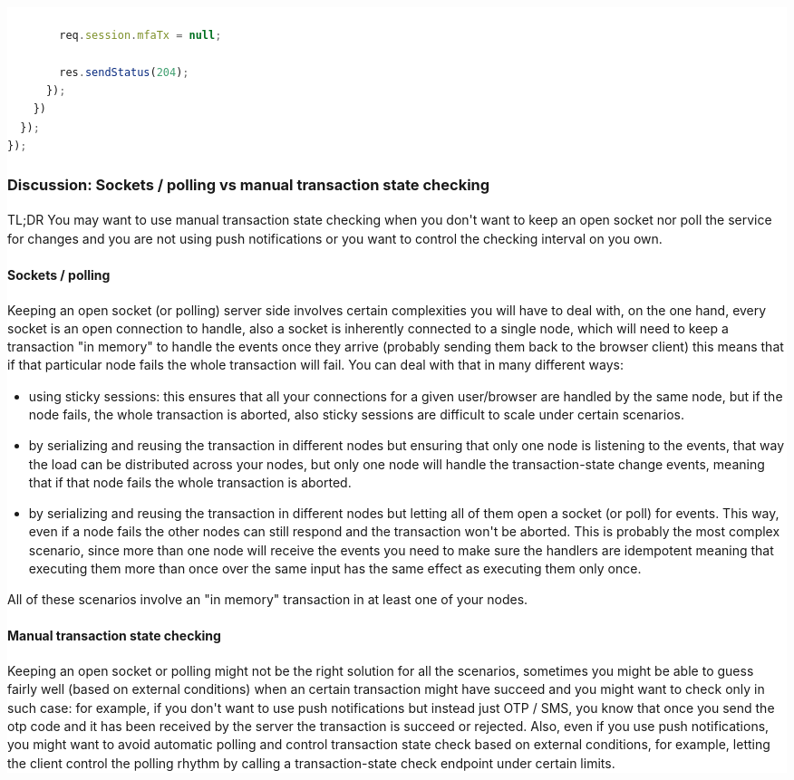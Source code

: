 ```js

        req.session.mfaTx = null;

        res.sendStatus(204);
      });
    })
  });
});
```

### Discussion: Sockets / polling vs manual transaction state checking
TL;DR You may want to use manual transaction state checking when you don't want
to keep an open socket nor poll the service for changes and you are not using
push notifications or you want to control the checking interval on you own.

#### Sockets / polling
Keeping an open socket (or polling) server side involves certain complexities you will have
to deal with, on the one hand, every socket is an open connection to handle, also
a socket is inherently connected to a single node, which will need to keep a transaction
"in memory" to handle the events once they arrive (probably sending them
back to the browser client) this means that if that particular node fails the whole
transaction will fail. You can deal with that in many different ways:

- using sticky sessions: this ensures that all your connections for a given
user/browser are handled by the same node, but if the node fails, the whole
transaction is aborted, also sticky sessions are difficult to scale under certain
scenarios.

- by serializing and reusing the transaction in different nodes but ensuring
that only one node is listening to the events, that way the load can be
distributed across your nodes, but only one node will handle the transaction-state
change events, meaning that if that node fails the whole transaction is aborted.

- by serializing and reusing the transaction in different nodes but letting all
of them open a socket (or poll) for events. This way, even if a node fails the other
nodes can still respond and the transaction won't be aborted. This is probably the
most complex scenario, since more than one node will receive the events you need to
make sure the handlers are idempotent meaning that executing them more than once
over the same input has the same effect as executing them only once.

All of these scenarios involve an "in memory" transaction in at least one of your
nodes.

#### Manual transaction state checking
Keeping an open socket or polling might not be the right solution for all the
scenarios, sometimes you might be able to guess fairly well (based on external
conditions) when an certain transaction might have succeed and you might want
to check only in such case: for example, if you don't want to use push notifications
but instead just OTP / SMS, you know that once you send the otp code and it has been
received by the server the transaction is succeed or rejected. Also, even if you
use push notifications, you might want to avoid automatic polling and control transaction
state check based on external conditions, for example, letting the client control
the polling rhythm by calling a transaction-state check endpoint under certain limits.
